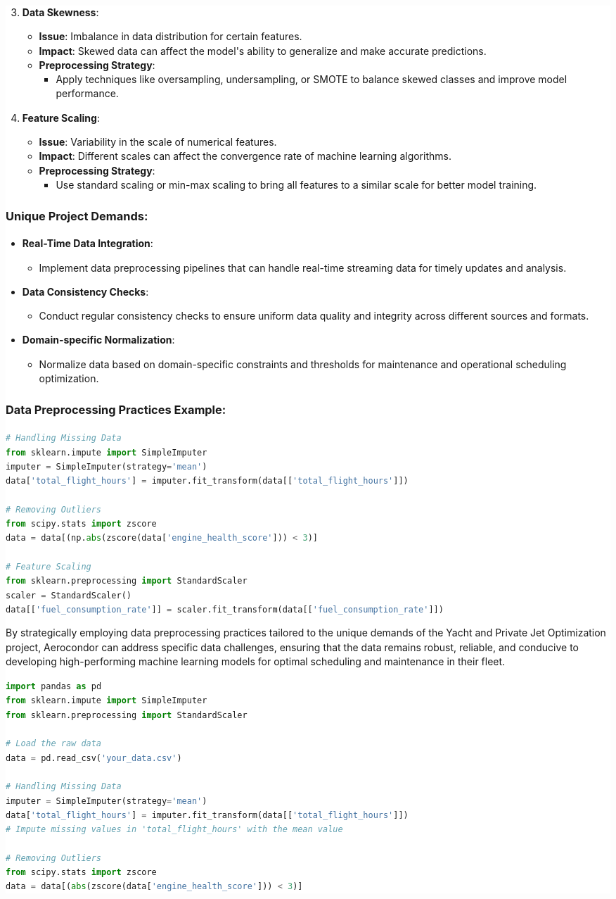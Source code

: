 3. **Data Skewness**:
   - **Issue**: Imbalance in data distribution for certain features.
   - **Impact**: Skewed data can affect the model's ability to generalize and make accurate predictions.
   - **Preprocessing Strategy**: 
     - Apply techniques like oversampling, undersampling, or SMOTE to balance skewed classes and improve model performance.

4. **Feature Scaling**:
   - **Issue**: Variability in the scale of numerical features.
   - **Impact**: Different scales can affect the convergence rate of machine learning algorithms.
   - **Preprocessing Strategy**: 
     - Use standard scaling or min-max scaling to bring all features to a similar scale for better model training.

### Unique Project Demands:
- **Real-Time Data Integration**:
  - Implement data preprocessing pipelines that can handle real-time streaming data for timely updates and analysis.
  
- **Data Consistency Checks**:
  - Conduct regular consistency checks to ensure uniform data quality and integrity across different sources and formats.

- **Domain-specific Normalization**:
  - Normalize data based on domain-specific constraints and thresholds for maintenance and operational scheduling optimization.

### Data Preprocessing Practices Example:
```python
# Handling Missing Data
from sklearn.impute import SimpleImputer
imputer = SimpleImputer(strategy='mean')
data['total_flight_hours'] = imputer.fit_transform(data[['total_flight_hours']])

# Removing Outliers
from scipy.stats import zscore
data = data[(np.abs(zscore(data['engine_health_score'])) < 3)]

# Feature Scaling
from sklearn.preprocessing import StandardScaler
scaler = StandardScaler()
data[['fuel_consumption_rate']] = scaler.fit_transform(data[['fuel_consumption_rate']])
```

By strategically employing data preprocessing practices tailored to the unique demands of the Yacht and Private Jet Optimization project, Aerocondor can address specific data challenges, ensuring that the data remains robust, reliable, and conducive to developing high-performing machine learning models for optimal scheduling and maintenance in their fleet.

```python
import pandas as pd
from sklearn.impute import SimpleImputer
from sklearn.preprocessing import StandardScaler

# Load the raw data
data = pd.read_csv('your_data.csv')

# Handling Missing Data
imputer = SimpleImputer(strategy='mean')
data['total_flight_hours'] = imputer.fit_transform(data[['total_flight_hours']])
# Impute missing values in 'total_flight_hours' with the mean value

# Removing Outliers
from scipy.stats import zscore
data = data[(abs(zscore(data['engine_health_score'])) < 3)]
```